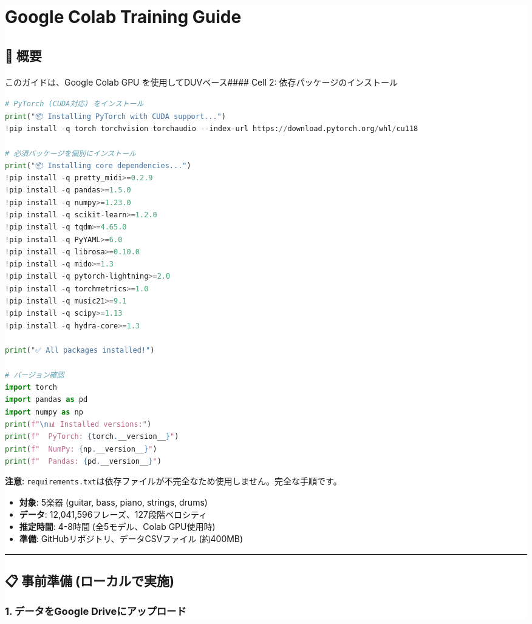 # Google Colab Training Guide

## 🎯 概要

このガイドは、Google Colab GPU を使用してDUVベース#### Cell 2: 依存パッケージのインストール

```python
# PyTorch (CUDA対応) をインストール
print("📦 Installing PyTorch with CUDA support...")
!pip install -q torch torchvision torchaudio --index-url https://download.pytorch.org/whl/cu118

# 必須パッケージを個別にインストール
print("📦 Installing core dependencies...")
!pip install -q pretty_midi>=0.2.9
!pip install -q pandas>=1.5.0
!pip install -q numpy>=1.23.0
!pip install -q scikit-learn>=1.2.0
!pip install -q tqdm>=4.65.0
!pip install -q PyYAML>=6.0
!pip install -q librosa>=0.10.0
!pip install -q mido>=1.3
!pip install -q pytorch-lightning>=2.0
!pip install -q torchmetrics>=1.0
!pip install -q music21>=9.1
!pip install -q scipy>=1.13
!pip install -q hydra-core>=1.3

print("✅ All packages installed!")

# バージョン確認
import torch
import pandas as pd
import numpy as np
print(f"\n📊 Installed versions:")
print(f"  PyTorch: {torch.__version__}")
print(f"  NumPy: {np.__version__}")
print(f"  Pandas: {pd.__version__}")
```

**注意**: `requirements.txt`は依存ファイルが不完全なため使用しません。完全な手順です。

- **対象**: 5楽器 (guitar, bass, piano, strings, drums)
- **データ**: 12,041,596フレーズ、127段階ベロシティ
- **推定時間**: 4-8時間 (全5モデル、Colab GPU使用時)
- **準備**: GitHubリポジトリ、データCSVファイル (約400MB)

---

## 📋 事前準備 (ローカルで実施)

### 1. データをGoogle Driveにアップロード
